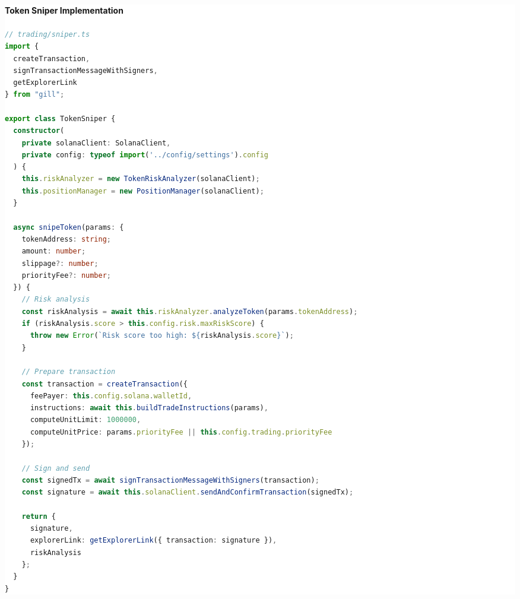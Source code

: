 ```typescript
```

#### Token Sniper Implementation
```typescript
// trading/sniper.ts
import { 
  createTransaction, 
  signTransactionMessageWithSigners,
  getExplorerLink 
} from "gill";

export class TokenSniper {
  constructor(
    private solanaClient: SolanaClient,
    private config: typeof import('../config/settings').config
  ) {
    this.riskAnalyzer = new TokenRiskAnalyzer(solanaClient);
    this.positionManager = new PositionManager(solanaClient);
  }

  async snipeToken(params: {
    tokenAddress: string;
    amount: number;
    slippage?: number;
    priorityFee?: number;
  }) {
    // Risk analysis
    const riskAnalysis = await this.riskAnalyzer.analyzeToken(params.tokenAddress);
    if (riskAnalysis.score > this.config.risk.maxRiskScore) {
      throw new Error(`Risk score too high: ${riskAnalysis.score}`);
    }

    // Prepare transaction
    const transaction = createTransaction({
      feePayer: this.config.solana.walletId,
      instructions: await this.buildTradeInstructions(params),
      computeUnitLimit: 1000000,
      computeUnitPrice: params.priorityFee || this.config.trading.priorityFee
    });

    // Sign and send
    const signedTx = await signTransactionMessageWithSigners(transaction);
    const signature = await this.solanaClient.sendAndConfirmTransaction(signedTx);

    return {
      signature,
      explorerLink: getExplorerLink({ transaction: signature }),
      riskAnalysis
    };
  }
}
```
